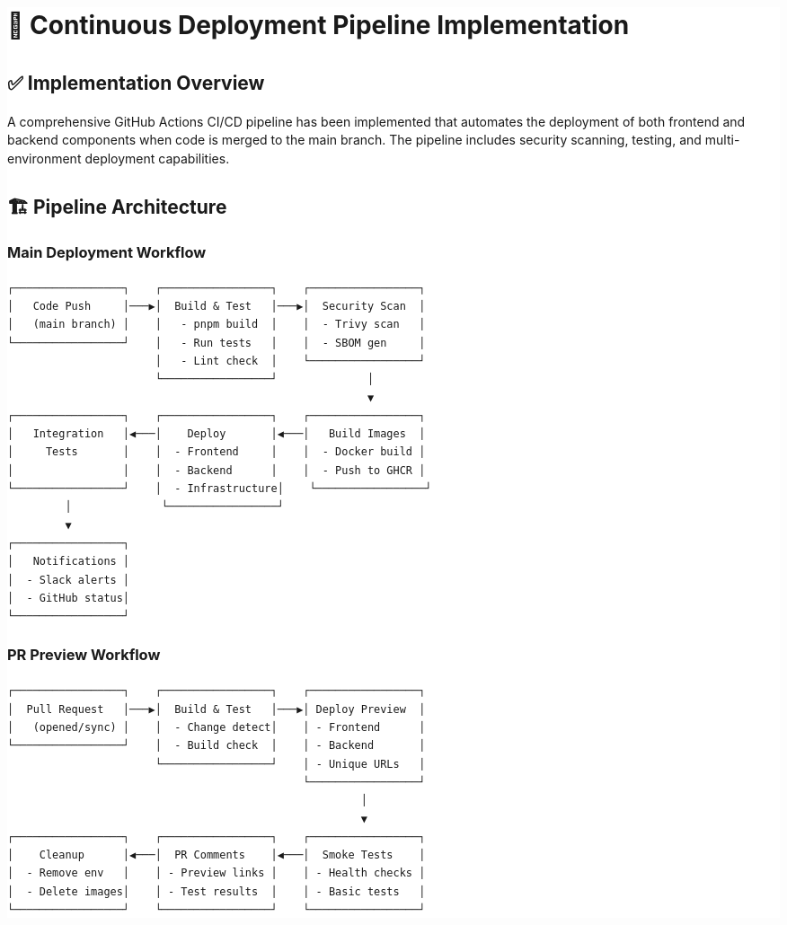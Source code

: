 # 🚀 Continuous Deployment Pipeline Implementation

## ✅ Implementation Overview

A comprehensive GitHub Actions CI/CD pipeline has been implemented that automates the deployment of both frontend and backend components when code is merged to the main branch. The pipeline includes security scanning, testing, and multi-environment deployment capabilities.

## 🏗️ Pipeline Architecture

### **Main Deployment Workflow**
```
┌─────────────────┐    ┌─────────────────┐    ┌─────────────────┐
│   Code Push     │───▶│  Build & Test   │───▶│  Security Scan  │
│   (main branch) │    │   - pnpm build  │    │  - Trivy scan   │
└─────────────────┘    │   - Run tests   │    │  - SBOM gen     │
                       │   - Lint check  │    └─────────────────┘
                       └─────────────────┘              │
                                                        ▼
┌─────────────────┐    ┌─────────────────┐    ┌─────────────────┐
│   Integration   │◀───│    Deploy       │◀───│   Build Images  │
│     Tests       │    │  - Frontend     │    │  - Docker build │
│                 │    │  - Backend      │    │  - Push to GHCR │
└─────────────────┘    │  - Infrastructure│    └─────────────────┘
         │              └─────────────────┘
         ▼
┌─────────────────┐
│   Notifications │
│  - Slack alerts │
│  - GitHub status│
└─────────────────┘
```

### **PR Preview Workflow**
```
┌─────────────────┐    ┌─────────────────┐    ┌─────────────────┐
│  Pull Request   │───▶│  Build & Test   │───▶│ Deploy Preview  │
│   (opened/sync) │    │  - Change detect│    │ - Frontend      │
└─────────────────┘    │  - Build check  │    │ - Backend       │
                       └─────────────────┘    │ - Unique URLs   │
                                              └─────────────────┘
                                                       │
                                                       ▼
┌─────────────────┐    ┌─────────────────┐    ┌─────────────────┐
│    Cleanup      │◀───│  PR Comments    │◀───│  Smoke Tests    │
│  - Remove env   │    │ - Preview links │    │ - Health checks │
│  - Delete images│    │ - Test results  │    │ - Basic tests   │
└─────────────────┘    └─────────────────┘    └─────────────────┘
```
